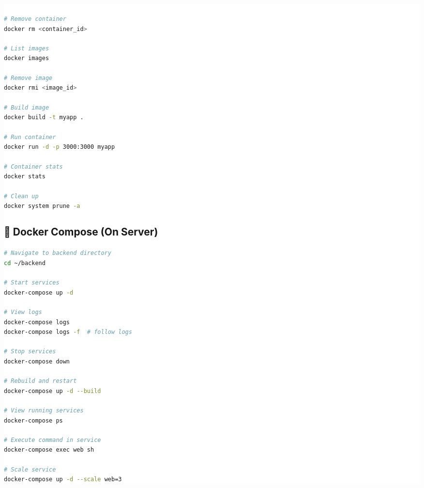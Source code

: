 ```bash

# Remove container
docker rm <container_id>

# List images
docker images

# Remove image
docker rmi <image_id>

# Build image
docker build -t myapp .

# Run container
docker run -d -p 3000:3000 myapp

# Container stats
docker stats

# Clean up
docker system prune -a
```

## 🐳 Docker Compose (On Server)

```bash
# Navigate to backend directory
cd ~/backend

# Start services
docker-compose up -d

# View logs
docker-compose logs
docker-compose logs -f  # follow logs

# Stop services
docker-compose down

# Rebuild and restart
docker-compose up -d --build

# View running services
docker-compose ps

# Execute command in service
docker-compose exec web sh

# Scale service
docker-compose up -d --scale web=3
```
